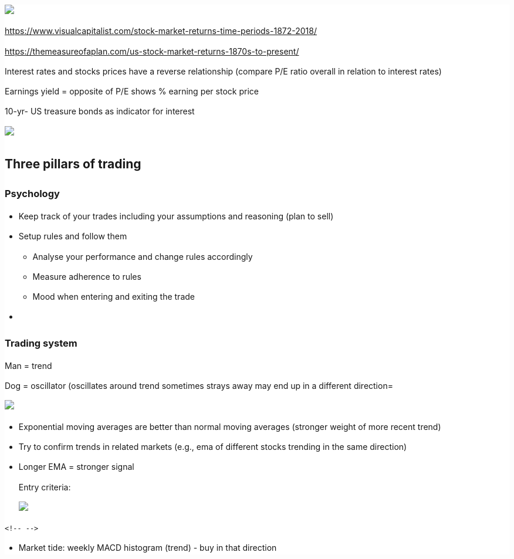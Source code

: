 ![](C:\Users\User\OneDrive\Scripts\DirksWiki\docs\Finance\media_Investing/media/image12.png)

<https://www.visualcapitalist.com/stock-market-returns-time-periods-1872-2018/>

<https://themeasureofaplan.com/us-stock-market-returns-1870s-to-present/>

Interest rates and stocks prices have a reverse relationship (compare
P/E ratio overall in relation to interest rates)

Earnings yield = opposite of P/E shows % earning per stock price

10-yr- US treasure bonds as indicator for interest

![](C:\Users\User\OneDrive\Scripts\DirksWiki\docs\Finance\media_Investing/media/image13.png)

## Three pillars of trading

### Psychology

-   Keep track of your trades including your assumptions and reasoning
    (plan to sell)

-   Setup rules and follow them

    -   Analyse your performance and change rules accordingly

    -   Measure adherence to rules

    -   Mood when entering and exiting the trade

-   

### Trading system

Man = trend

Dog = oscillator (oscillates around trend sometimes strays away may end
up in a different direction=

![](C:\Users\User\OneDrive\Scripts\DirksWiki\docs\Finance\media_Investing/media/image14.png)

-   Exponential moving averages are better than normal moving averages
    (stronger weight of more recent trend)

-   Try to confirm trends in related markets (e.g., ema of different
    stocks trending in the same direction)

-   Longer EMA = stronger signal

    Entry criteria:

    ![](C:\Users\User\OneDrive\Scripts\DirksWiki\docs\Finance\media_Investing/media/image15.png)

```{=html}
<!-- -->
```
-   Market tide: weekly MACD histogram (trend) - buy in that direction
